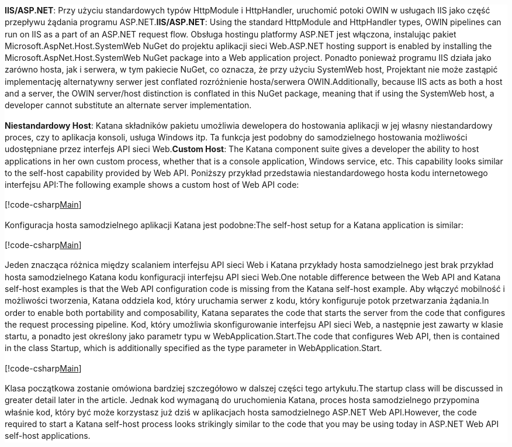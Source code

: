 <span data-ttu-id="c933b-239">**IIS/ASP.NET**: Przy użyciu standardowych typów HttpModule i HttpHandler, uruchomić potoki OWIN w usługach IIS jako część przepływu żądania programu ASP.NET.</span><span class="sxs-lookup"><span data-stu-id="c933b-239">**IIS/ASP.NET**: Using the standard HttpModule and HttpHandler types, OWIN pipelines can run on IIS as a part of an ASP.NET request flow.</span></span> <span data-ttu-id="c933b-240">Obsługa hostingu platformy ASP.NET jest włączona, instalując pakiet Microsoft.AspNet.Host.SystemWeb NuGet do projektu aplikacji sieci Web.</span><span class="sxs-lookup"><span data-stu-id="c933b-240">ASP.NET hosting support is enabled by installing the Microsoft.AspNet.Host.SystemWeb NuGet package into a Web application project.</span></span> <span data-ttu-id="c933b-241">Ponadto ponieważ programu IIS działa jako zarówno hosta, jak i serwera, w tym pakiecie NuGet, co oznacza, że przy użyciu SystemWeb host, Projektant nie może zastąpić implementację alternatywny serwer jest conflated rozróżnienie hosta/serwera OWIN.</span><span class="sxs-lookup"><span data-stu-id="c933b-241">Additionally, because IIS acts as both a host and a server, the OWIN server/host distinction is conflated in this NuGet package, meaning that if using the SystemWeb host, a developer cannot substitute an alternate server implementation.</span></span>  
  
<span data-ttu-id="c933b-242">**Niestandardowy Host**: Katana składników pakietu umożliwia dewelopera do hostowania aplikacji w jej własny niestandardowy proces, czy to aplikacja konsoli, usługa Windows itp. Ta funkcja jest podobny do samodzielnego hostowania możliwości udostępniane przez interfejs API sieci Web.</span><span class="sxs-lookup"><span data-stu-id="c933b-242">**Custom Host**: The Katana component suite gives a developer the ability to host applications in her own custom process, whether that is a console application, Windows service, etc. This capability looks similar to the self-host capability provided by Web API.</span></span> <span data-ttu-id="c933b-243">Poniższy przykład przedstawia niestandardowego hosta kodu internetowego interfejsu API:</span><span class="sxs-lookup"><span data-stu-id="c933b-243">The following example shows a custom host of Web API code:</span></span>  

[!code-csharp[Main](an-overview-of-project-katana/samples/sample5.cs)]

<span data-ttu-id="c933b-244">Konfiguracja hosta samodzielnego aplikacji Katana jest podobne:</span><span class="sxs-lookup"><span data-stu-id="c933b-244">The self-host setup for a Katana application is similar:</span></span>

[!code-csharp[Main](an-overview-of-project-katana/samples/sample6.cs)]

<span data-ttu-id="c933b-245">Jeden znacząca różnica między scalaniem interfejsu API sieci Web i Katana przykłady hosta samodzielnego jest brak przykład hosta samodzielnego Katana kodu konfiguracji interfejsu API sieci Web.</span><span class="sxs-lookup"><span data-stu-id="c933b-245">One notable difference between the Web API and Katana self-host examples is that the Web API configuration code is missing from the Katana self-host example.</span></span> <span data-ttu-id="c933b-246">Aby włączyć mobilność i możliwości tworzenia, Katana oddziela kod, który uruchamia serwer z kodu, który konfiguruje potok przetwarzania żądania.</span><span class="sxs-lookup"><span data-stu-id="c933b-246">In order to enable both portability and composability, Katana separates the code that starts the server from the code that configures the request processing pipeline.</span></span> <span data-ttu-id="c933b-247">Kod, który umożliwia skonfigurowanie interfejsu API sieci Web, a następnie jest zawarty w klasie startu, a ponadto jest określony jako parametr typu w WebApplication.Start.</span><span class="sxs-lookup"><span data-stu-id="c933b-247">The code that configures Web API, then is contained in the class Startup, which is additionally specified as the type parameter in WebApplication.Start.</span></span>

[!code-csharp[Main](an-overview-of-project-katana/samples/sample7.cs)]

<span data-ttu-id="c933b-248">Klasa początkowa zostanie omówiona bardziej szczegółowo w dalszej części tego artykułu.</span><span class="sxs-lookup"><span data-stu-id="c933b-248">The startup class will be discussed in greater detail later in the article.</span></span> <span data-ttu-id="c933b-249">Jednak kod wymaganą do uruchomienia Katana, proces hosta samodzielnego przypomina właśnie kod, który być może korzystasz już dziś w aplikacjach hosta samodzielnego ASP.NET Web API.</span><span class="sxs-lookup"><span data-stu-id="c933b-249">However, the code required to start a Katana self-host process looks strikingly similar to the code that you may be using today in ASP.NET Web API self-host applications.</span></span>

